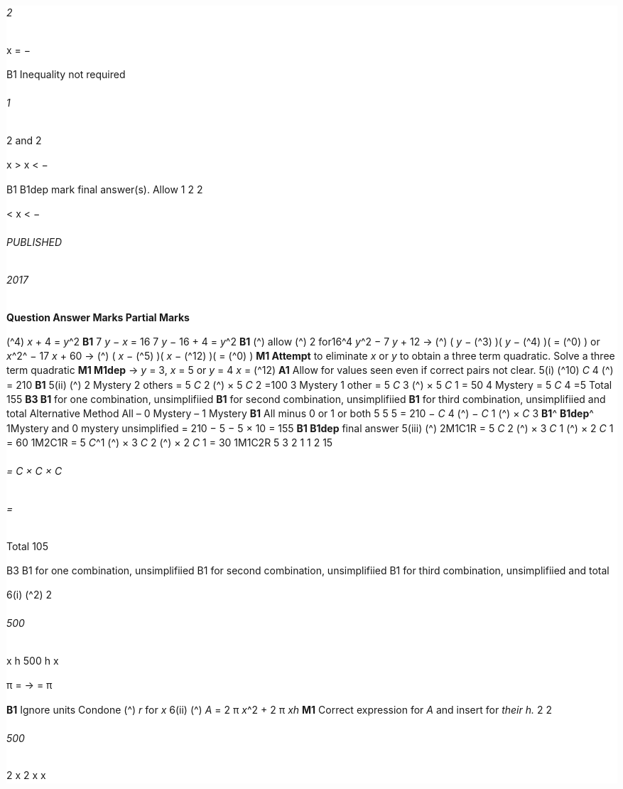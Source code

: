 ###### 2 

 x = − 

 B1 Inequality not required 

###### 1 

 2 and 2 

 x > x < − 

 B1 B1dep mark final answer(s). Allow 1 2 2 

 < x < − 


###### PUBLISHED 

###### 2017 

**Question Answer Marks Partial Marks** 

(^4) _x_ + 4 = _y_^2 **B1** 7 _y_ − _x_ = 16 7 _y_ − 16 + 4 = _y_^2 **B1** (^) allow (^) 2 for16^4 _y_^2 − 7 _y_ + 12 → (^) ( _y_ − (^3) )( _y_ − (^4) )( = (^0) ) or _x_^2^ − 17 _x_ + 60 → (^) ( _x_ − (^5) )( _x_ − (^12) )( = (^0) ) **M1 Attempt** to eliminate _x_ or _y_ to obtain a three term quadratic. Solve a three term quadratic **M1 M1dep** → _y_ = 3, _x_ = 5 or _y_ = 4 _x_ = (^12) **A1** Allow for values seen even if correct pairs not clear. 5(i) (^10) _C_ 4 (^) = 210 **B1** 5(ii) (^) 2 Mystery 2 others = 5 _C_ 2 (^) × 5 _C_ 2 =100 3 Mystery 1 other = 5 _C_ 3 (^) × 5 _C_ 1 = 50 4 Mystery = 5 _C_ 4 =5 Total 155 **B3 B1** for one combination, unsimplifiied **B1** for second combination, unsimplifiied **B1** for third combination, unsimplifiied and total Alternative Method All – 0 Mystery – 1 Mystery **B1** All minus 0 or 1 or both 5 5 5 = 210 − _C_ 4 (^) − _C_ 1 (^) × _C_ 3 **B1**^ **B1dep**^ 1Mystery and 0 mystery unsimplified = 210 − 5 − 5 × 10 = 155 **B1 B1dep** final answer 5(iii) (^) 2M1C1R = 5 _C_ 2 (^) × 3 _C_ 1 (^) × 2 _C_ 1 = 60 1M2C1R = 5 _C_^1 (^) × 3 _C_ 2 (^) × 2 _C_ 1 = 30 1M1C2R 5 3 2 1 1 2 15 

###### = C × C × C 

###### = 

 Total 105 

 B3 B1 for one combination, unsimplifiied B1 for second combination, unsimplifiied B1 for third combination, unsimplifiied and total 

6(i) (^2) 2 

###### 500 

 x h 500 h x 

 π = → = π 

**B1** Ignore units Condone (^) _r_ for _x_ 6(ii) (^) _A_ = 2 π _x_^2 + 2 π _xh_ **M1** Correct expression for _A_ and insert for _their h._ 2 2 

###### 500 

 2 x 2 x x 
